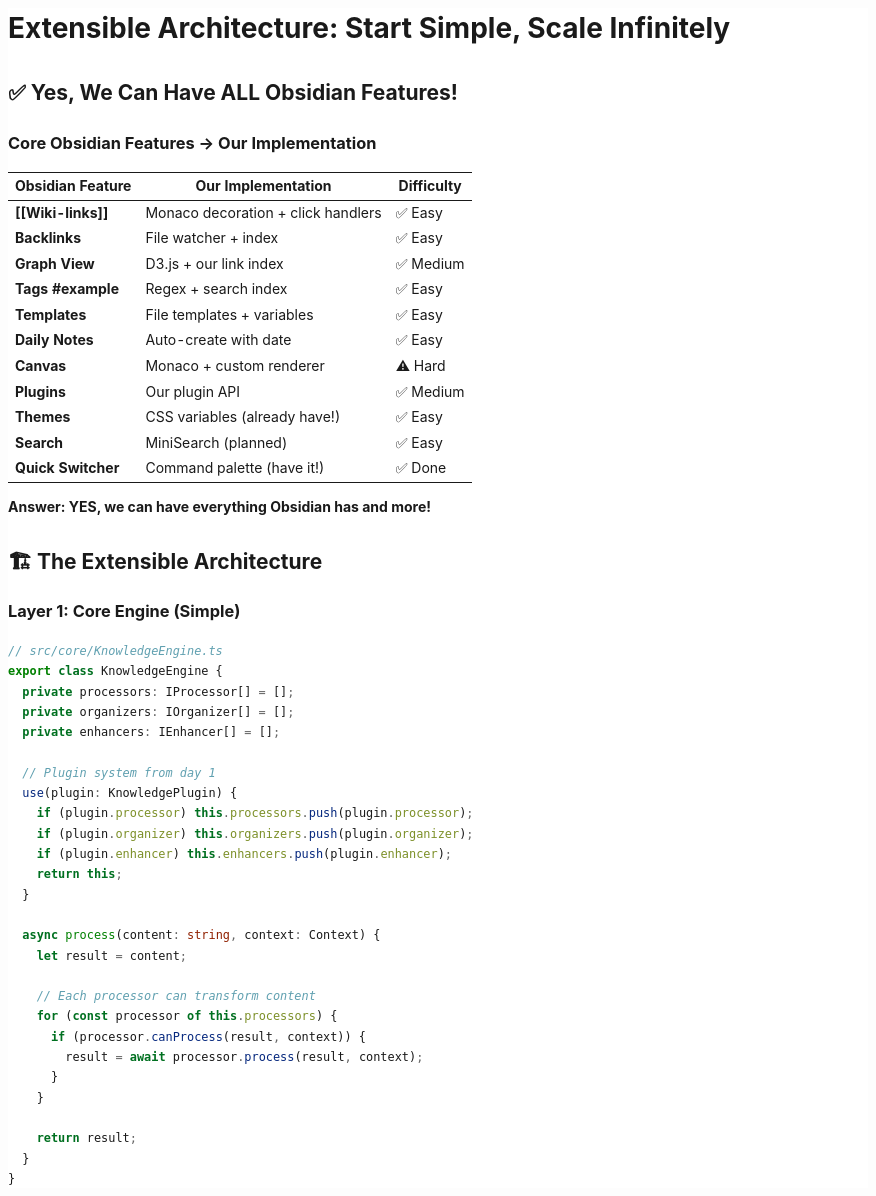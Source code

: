 # Extensible Architecture: Start Simple, Scale Infinitely

## ✅ Yes, We Can Have ALL Obsidian Features!

### Core Obsidian Features → Our Implementation

| Obsidian Feature | Our Implementation | Difficulty |
|-----------------|-------------------|------------|
| **[[Wiki-links]]** | Monaco decoration + click handlers | ✅ Easy |
| **Backlinks** | File watcher + index | ✅ Easy |
| **Graph View** | D3.js + our link index | ✅ Medium |
| **Tags #example** | Regex + search index | ✅ Easy |
| **Templates** | File templates + variables | ✅ Easy |
| **Daily Notes** | Auto-create with date | ✅ Easy |
| **Canvas** | Monaco + custom renderer | ⚠️ Hard |
| **Plugins** | Our plugin API | ✅ Medium |
| **Themes** | CSS variables (already have!) | ✅ Easy |
| **Search** | MiniSearch (planned) | ✅ Easy |
| **Quick Switcher** | Command palette (have it!) | ✅ Done |

**Answer: YES, we can have everything Obsidian has and more!**

## 🏗️ The Extensible Architecture

### Layer 1: Core Engine (Simple)
```typescript
// src/core/KnowledgeEngine.ts
export class KnowledgeEngine {
  private processors: IProcessor[] = [];
  private organizers: IOrganizer[] = [];
  private enhancers: IEnhancer[] = [];

  // Plugin system from day 1
  use(plugin: KnowledgePlugin) {
    if (plugin.processor) this.processors.push(plugin.processor);
    if (plugin.organizer) this.organizers.push(plugin.organizer);
    if (plugin.enhancer) this.enhancers.push(plugin.enhancer);
    return this;
  }

  async process(content: string, context: Context) {
    let result = content;
    
    // Each processor can transform content
    for (const processor of this.processors) {
      if (processor.canProcess(result, context)) {
        result = await processor.process(result, context);
      }
    }
    
    return result;
  }
}
```